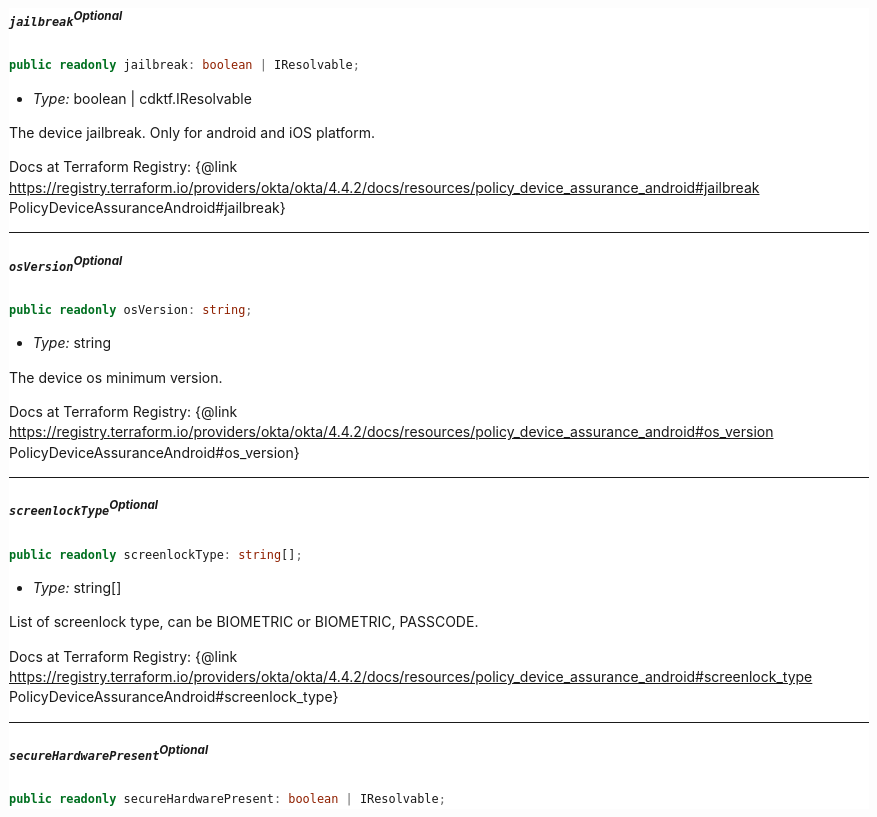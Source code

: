 ##### `jailbreak`<sup>Optional</sup> <a name="jailbreak" id="@cdktf/provider-okta.policyDeviceAssuranceAndroid.PolicyDeviceAssuranceAndroidConfig.property.jailbreak"></a>

```typescript
public readonly jailbreak: boolean | IResolvable;
```

- *Type:* boolean | cdktf.IResolvable

The device jailbreak. Only for android and iOS platform.

Docs at Terraform Registry: {@link https://registry.terraform.io/providers/okta/okta/4.4.2/docs/resources/policy_device_assurance_android#jailbreak PolicyDeviceAssuranceAndroid#jailbreak}

---

##### `osVersion`<sup>Optional</sup> <a name="osVersion" id="@cdktf/provider-okta.policyDeviceAssuranceAndroid.PolicyDeviceAssuranceAndroidConfig.property.osVersion"></a>

```typescript
public readonly osVersion: string;
```

- *Type:* string

The device os minimum version.

Docs at Terraform Registry: {@link https://registry.terraform.io/providers/okta/okta/4.4.2/docs/resources/policy_device_assurance_android#os_version PolicyDeviceAssuranceAndroid#os_version}

---

##### `screenlockType`<sup>Optional</sup> <a name="screenlockType" id="@cdktf/provider-okta.policyDeviceAssuranceAndroid.PolicyDeviceAssuranceAndroidConfig.property.screenlockType"></a>

```typescript
public readonly screenlockType: string[];
```

- *Type:* string[]

List of screenlock type, can be BIOMETRIC or BIOMETRIC, PASSCODE.

Docs at Terraform Registry: {@link https://registry.terraform.io/providers/okta/okta/4.4.2/docs/resources/policy_device_assurance_android#screenlock_type PolicyDeviceAssuranceAndroid#screenlock_type}

---

##### `secureHardwarePresent`<sup>Optional</sup> <a name="secureHardwarePresent" id="@cdktf/provider-okta.policyDeviceAssuranceAndroid.PolicyDeviceAssuranceAndroidConfig.property.secureHardwarePresent"></a>

```typescript
public readonly secureHardwarePresent: boolean | IResolvable;
```
